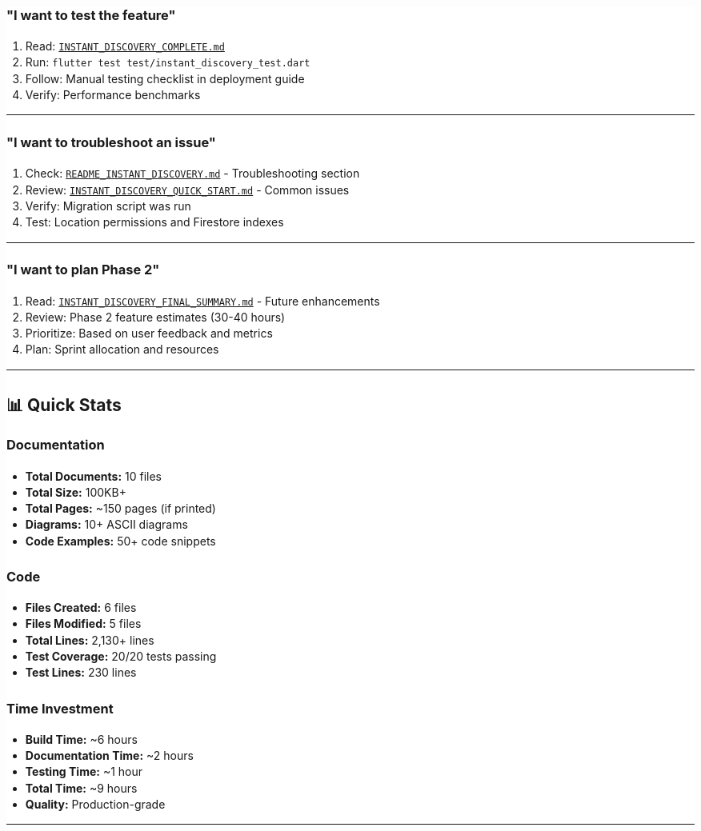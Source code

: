 
### "I want to test the feature"

1. Read: [`INSTANT_DISCOVERY_COMPLETE.md`](INSTANT_DISCOVERY_COMPLETE.md)
2. Run: `flutter test test/instant_discovery_test.dart`
3. Follow: Manual testing checklist in deployment guide
4. Verify: Performance benchmarks

---

### "I want to troubleshoot an issue"

1. Check: [`README_INSTANT_DISCOVERY.md`](README_INSTANT_DISCOVERY.md) - Troubleshooting section
2. Review: [`INSTANT_DISCOVERY_QUICK_START.md`](INSTANT_DISCOVERY_QUICK_START.md) - Common issues
3. Verify: Migration script was run
4. Test: Location permissions and Firestore indexes

---

### "I want to plan Phase 2"

1. Read: [`INSTANT_DISCOVERY_FINAL_SUMMARY.md`](INSTANT_DISCOVERY_FINAL_SUMMARY.md) - Future enhancements
2. Review: Phase 2 feature estimates (30-40 hours)
3. Prioritize: Based on user feedback and metrics
4. Plan: Sprint allocation and resources

---

## 📊 Quick Stats

### Documentation

- **Total Documents:** 10 files
- **Total Size:** 100KB+
- **Total Pages:** ~150 pages (if printed)
- **Diagrams:** 10+ ASCII diagrams
- **Code Examples:** 50+ code snippets

### Code

- **Files Created:** 6 files
- **Files Modified:** 5 files
- **Total Lines:** 2,130+ lines
- **Test Coverage:** 20/20 tests passing
- **Test Lines:** 230 lines

### Time Investment

- **Build Time:** ~6 hours
- **Documentation Time:** ~2 hours
- **Testing Time:** ~1 hour
- **Total Time:** ~9 hours
- **Quality:** Production-grade

---